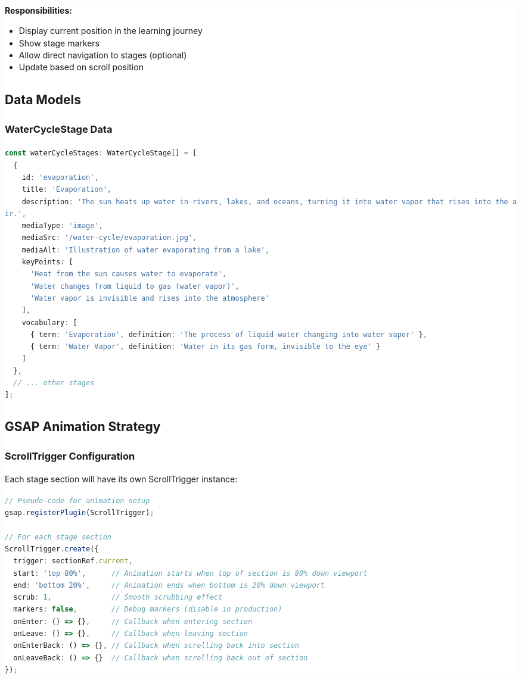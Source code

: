 **Responsibilities:**
- Display current position in the learning journey
- Show stage markers
- Allow direct navigation to stages (optional)
- Update based on scroll position

## Data Models

### WaterCycleStage Data

```typescript
const waterCycleStages: WaterCycleStage[] = [
  {
    id: 'evaporation',
    title: 'Evaporation',
    description: 'The sun heats up water in rivers, lakes, and oceans, turning it into water vapor that rises into the air.',
    mediaType: 'image',
    mediaSrc: '/water-cycle/evaporation.jpg',
    mediaAlt: 'Illustration of water evaporating from a lake',
    keyPoints: [
      'Heat from the sun causes water to evaporate',
      'Water changes from liquid to gas (water vapor)',
      'Water vapor is invisible and rises into the atmosphere'
    ],
    vocabulary: [
      { term: 'Evaporation', definition: 'The process of liquid water changing into water vapor' },
      { term: 'Water Vapor', definition: 'Water in its gas form, invisible to the eye' }
    ]
  },
  // ... other stages
];
```

## GSAP Animation Strategy

### ScrollTrigger Configuration

Each stage section will have its own ScrollTrigger instance:

```typescript
// Pseudo-code for animation setup
gsap.registerPlugin(ScrollTrigger);

// For each stage section
ScrollTrigger.create({
  trigger: sectionRef.current,
  start: 'top 80%',      // Animation starts when top of section is 80% down viewport
  end: 'bottom 20%',     // Animation ends when bottom is 20% down viewport
  scrub: 1,              // Smooth scrubbing effect
  markers: false,        // Debug markers (disable in production)
  onEnter: () => {},     // Callback when entering section
  onLeave: () => {},     // Callback when leaving section
  onEnterBack: () => {}, // Callback when scrolling back into section
  onLeaveBack: () => {}  // Callback when scrolling back out of section
});
```
